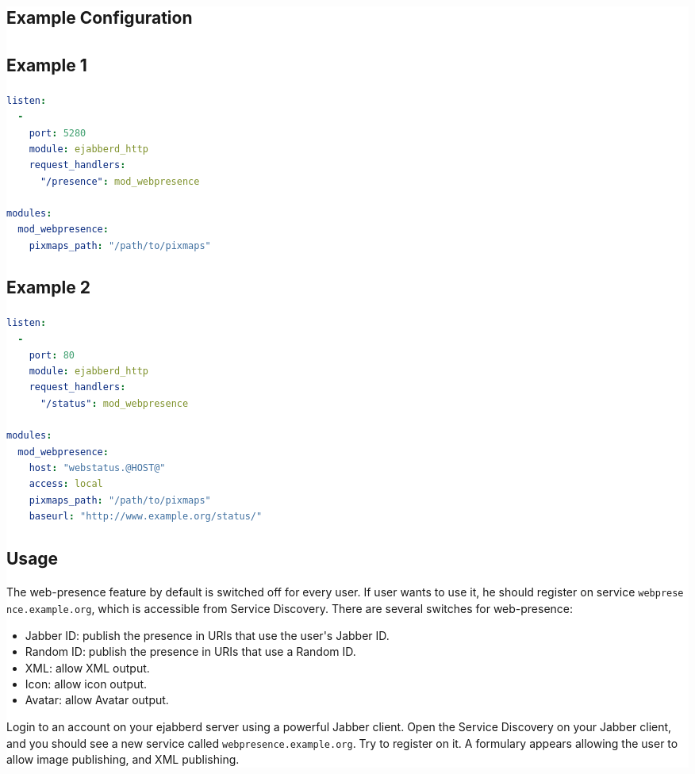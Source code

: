 
Example Configuration
---------------------

## Example 1

```yaml
listen:
  -
    port: 5280
    module: ejabberd_http
    request_handlers:
      "/presence": mod_webpresence

modules:
  mod_webpresence:
    pixmaps_path: "/path/to/pixmaps"
```

## Example 2

```yaml
listen:
  -
    port: 80
    module: ejabberd_http
    request_handlers:
      "/status": mod_webpresence

modules:
  mod_webpresence:
    host: "webstatus.@HOST@"
    access: local
    pixmaps_path: "/path/to/pixmaps"
    baseurl: "http://www.example.org/status/"
```

Usage
-----

The web-presence feature by default is switched off for every user. If
user wants to use it, he should register on service `webpresence.example.org`,
which is accessible from Service Discovery.
There are several switches for web-presence:
 * Jabber ID: publish the presence in URIs that use the user's Jabber ID.
 * Random ID: publish the presence in URIs that use a Random ID.
 * XML: allow XML output.
 * Icon: allow icon output.
 * Avatar: allow Avatar output.

Login to an account on your ejabberd server using a powerful Jabber client.
Open the Service Discovery on your Jabber client, and you should see
a new service called `webpresence.example.org`.
Try to register on it. A formulary appears allowing the user to
allow image publishing, and XML publishing.
